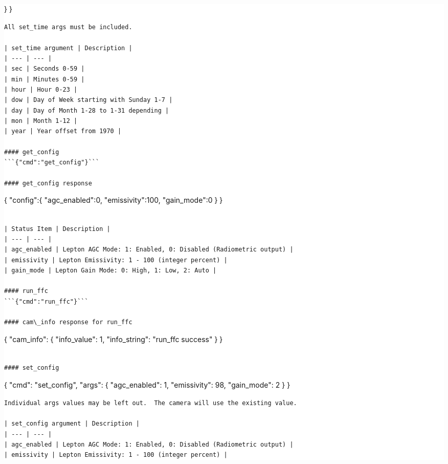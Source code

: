   }
}
```
All set_time args must be included.

| set_time argument | Description |
| --- | --- |
| sec | Seconds 0-59 |
| min | Minutes 0-59 |
| hour | Hour 0-23 |
| dow | Day of Week starting with Sunday 1-7 |
| day | Day of Month 1-28 to 1-31 depending |
| mon | Month 1-12 |
| year | Year offset from 1970 |

#### get_config
```{"cmd":"get_config"}```

#### get_config response
```
{
	"config":{
		"agc_enabled":0,
		"emissivity":100,
		"gain_mode":0
	}
}
```

| Status Item | Description |
| --- | --- |
| agc_enabled | Lepton AGC Mode: 1: Enabled, 0: Disabled (Radiometric output) |
| emissivity | Lepton Emissivity: 1 - 100 (integer percent) |
| gain_mode | Lepton Gain Mode: 0: High, 1: Low, 2: Auto |

#### run_ffc
```{"cmd":"run_ffc"}```

#### cam\_info response for run_ffc
```
{
  "cam_info": {
    "info_value": 1,
    "info_string": "run_ffc success"
  }
}
```

#### set_config
```
{
  "cmd": "set_config",
  "args": {
    "agc_enabled": 1,
    "emissivity": 98,
    "gain_mode": 2
  }
}
```
Individual args values may be left out.  The camera will use the existing value.

| set_config argument | Description |
| --- | --- |
| agc_enabled | Lepton AGC Mode: 1: Enabled, 0: Disabled (Radiometric output) |
| emissivity | Lepton Emissivity: 1 - 100 (integer percent) |
```